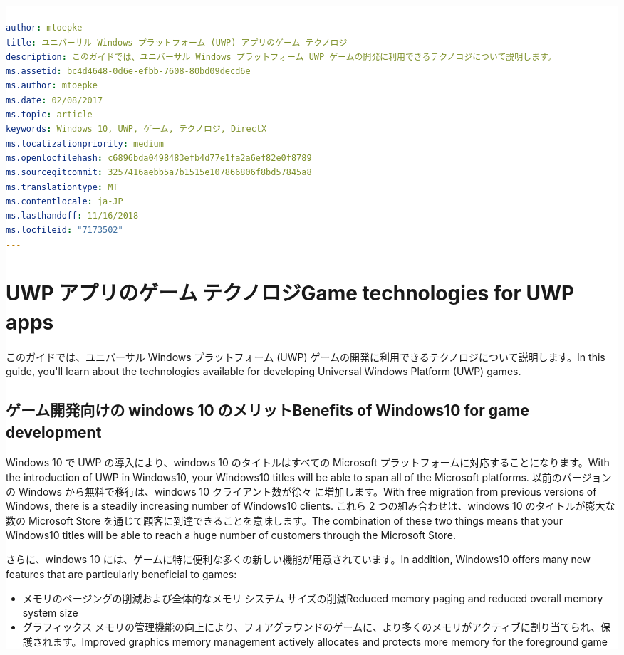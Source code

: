 ```yaml
---
author: mtoepke
title: ユニバーサル Windows プラットフォーム (UWP) アプリのゲーム テクノロジ
description: このガイドでは、ユニバーサル Windows プラットフォーム UWP ゲームの開発に利用できるテクノロジについて説明します。
ms.assetid: bc4d4648-0d6e-efbb-7608-80bd09decd6e
ms.author: mtoepke
ms.date: 02/08/2017
ms.topic: article
keywords: Windows 10, UWP, ゲーム, テクノロジ, DirectX
ms.localizationpriority: medium
ms.openlocfilehash: c6896bda0498483efb4d77e1fa2a6ef82e0f8789
ms.sourcegitcommit: 3257416aebb5a7b1515e107866806f8bd57845a8
ms.translationtype: MT
ms.contentlocale: ja-JP
ms.lasthandoff: 11/16/2018
ms.locfileid: "7173502"
---
```

# <a name="game-technologies-for-uwp-apps"></a><span data-ttu-id="5387d-104">UWP アプリのゲーム テクノロジ</span><span class="sxs-lookup"><span data-stu-id="5387d-104">Game technologies for UWP apps</span></span>



<span data-ttu-id="5387d-105">このガイドでは、ユニバーサル Windows プラットフォーム (UWP) ゲームの開発に利用できるテクノロジについて説明します。</span><span class="sxs-lookup"><span data-stu-id="5387d-105">In this guide, you'll learn about the technologies available for developing Universal Windows Platform (UWP) games.</span></span>

##  <a name="benefits-of-windows10-for-game-development"></a><span data-ttu-id="5387d-106">ゲーム開発向けの windows 10 のメリット</span><span class="sxs-lookup"><span data-stu-id="5387d-106">Benefits of Windows10 for game development</span></span>


<span data-ttu-id="5387d-107">Windows 10 で UWP の導入により、windows 10 のタイトルはすべての Microsoft プラットフォームに対応することになります。</span><span class="sxs-lookup"><span data-stu-id="5387d-107">With the introduction of UWP in Windows10, your Windows10 titles will be able to span all of the Microsoft platforms.</span></span> <span data-ttu-id="5387d-108">以前のバージョンの Windows から無料で移行は、windows 10 クライアント数が徐々 に増加します。</span><span class="sxs-lookup"><span data-stu-id="5387d-108">With free migration from previous versions of Windows, there is a steadily increasing number of Windows10 clients.</span></span> <span data-ttu-id="5387d-109">これら 2 つの組み合わせは、windows 10 のタイトルが膨大な数の Microsoft Store を通じて顧客に到達できることを意味します。</span><span class="sxs-lookup"><span data-stu-id="5387d-109">The combination of these two things means that your Windows10 titles will be able to reach a huge number of customers through the Microsoft Store.</span></span>

<span data-ttu-id="5387d-110">さらに、windows 10 には、ゲームに特に便利な多くの新しい機能が用意されています。</span><span class="sxs-lookup"><span data-stu-id="5387d-110">In addition, Windows10 offers many new features that are particularly beneficial to games:</span></span>

-   <span data-ttu-id="5387d-111">メモリのページングの削減および全体的なメモリ システム サイズの削減</span><span class="sxs-lookup"><span data-stu-id="5387d-111">Reduced memory paging and reduced overall memory system size</span></span>
-   <span data-ttu-id="5387d-112">グラフィックス メモリの管理機能の向上により、フォアグラウンドのゲームに、より多くのメモリがアクティブに割り当てられ、保護されます。</span><span class="sxs-lookup"><span data-stu-id="5387d-112">Improved graphics memory management actively allocates and protects more memory for the foreground game</span></span>
